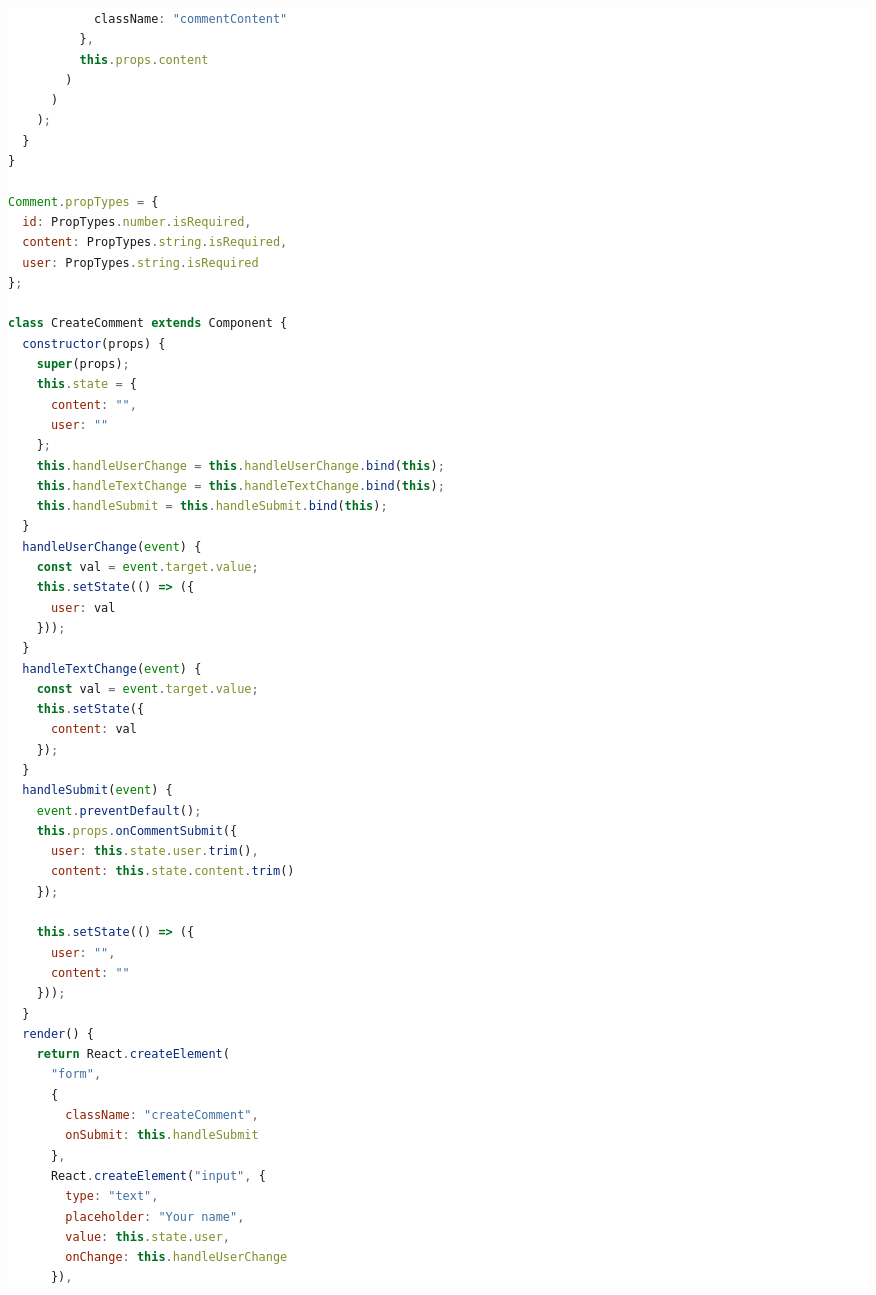 ```js
            className: "commentContent"
          },
          this.props.content
        )
      )
    );
  }
}

Comment.propTypes = {
  id: PropTypes.number.isRequired,
  content: PropTypes.string.isRequired,
  user: PropTypes.string.isRequired
};

class CreateComment extends Component {
  constructor(props) {
    super(props);
    this.state = {
      content: "",
      user: ""
    };
    this.handleUserChange = this.handleUserChange.bind(this);
    this.handleTextChange = this.handleTextChange.bind(this);
    this.handleSubmit = this.handleSubmit.bind(this);
  }
  handleUserChange(event) {
    const val = event.target.value;
    this.setState(() => ({
      user: val
    }));
  }
  handleTextChange(event) {
    const val = event.target.value;
    this.setState({
      content: val
    });
  }
  handleSubmit(event) {
    event.preventDefault();
    this.props.onCommentSubmit({
      user: this.state.user.trim(),
      content: this.state.content.trim()
    });

    this.setState(() => ({
      user: "",
      content: ""
    }));
  }
  render() {
    return React.createElement(
      "form",
      {
        className: "createComment",
        onSubmit: this.handleSubmit
      },
      React.createElement("input", {
        type: "text",
        placeholder: "Your name",
        value: this.state.user,
        onChange: this.handleUserChange
      }),
```